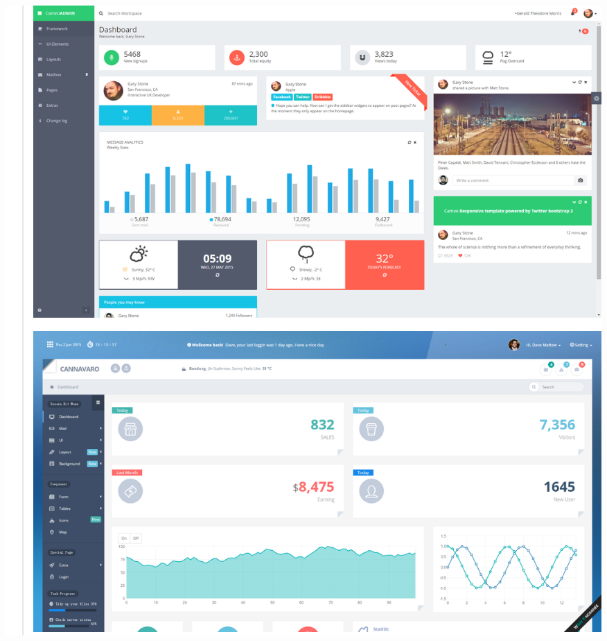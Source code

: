 > [![cameo](backend/cameo/screenshot.png)](backend/cameo)
>
> [![cannavaro](backend/cannavaro/screenshot.png)](backend/cannavaro)
>